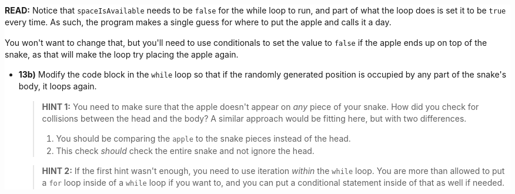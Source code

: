 **READ:** Notice that `spaceIsAvailable` needs to be `false` for the while loop to run, and part of what the loop does
is set it to be `true` every time. As such, the program makes a single guess for where to put the apple and calls it a
day.

You won't want to change that, but you'll need to use conditionals to set the value to `false` if the apple ends up on
top of the snake, as that will make the loop try placing the apple again.

- **13b)** Modify the code block in the `while` loop so that if the randomly generated position is occupied by any part
  of the snake's body, it loops again.

  > **HINT 1:** You need to make sure that the apple doesn't appear on _any_ piece of your snake. How did you check for
  collisions between the head and the body? A similar approach would be fitting here, but with two differences.
  >
  > 1. You should be comparing the `apple` to the snake pieces instead of the head.
  > 2. This check _should_ check the entire snake and not ignore the head.

  > **HINT 2:** If the first hint wasn't enough, you need to use iteration _within_ the `while` loop. You are more than
  allowed to put a `for` loop inside of a `while` loop if you want to, and you can put a conditional statement inside of
  that as well if needed.